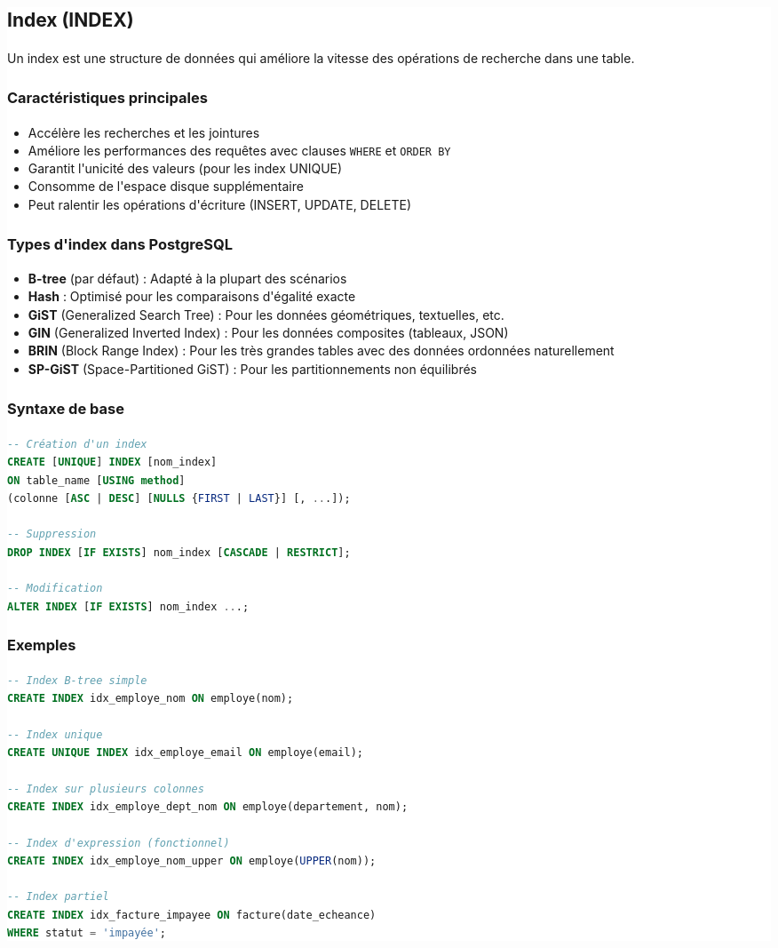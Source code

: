 ## Index (INDEX)

Un index est une structure de données qui améliore la vitesse des opérations de recherche dans une table.

### Caractéristiques principales

- Accélère les recherches et les jointures
- Améliore les performances des requêtes avec clauses `WHERE` et `ORDER BY`
- Garantit l'unicité des valeurs (pour les index UNIQUE)
- Consomme de l'espace disque supplémentaire
- Peut ralentir les opérations d'écriture (INSERT, UPDATE, DELETE)

### Types d'index dans PostgreSQL

- **B-tree** (par défaut) : Adapté à la plupart des scénarios
- **Hash** : Optimisé pour les comparaisons d'égalité exacte
- **GiST** (Generalized Search Tree) : Pour les données géométriques, textuelles, etc.
- **GIN** (Generalized Inverted Index) : Pour les données composites (tableaux, JSON)
- **BRIN** (Block Range Index) : Pour les très grandes tables avec des données ordonnées naturellement
- **SP-GiST** (Space-Partitioned GiST) : Pour les partitionnements non équilibrés

### Syntaxe de base

```sql
-- Création d'un index
CREATE [UNIQUE] INDEX [nom_index]
ON table_name [USING method]
(colonne [ASC | DESC] [NULLS {FIRST | LAST}] [, ...]);

-- Suppression
DROP INDEX [IF EXISTS] nom_index [CASCADE | RESTRICT];

-- Modification
ALTER INDEX [IF EXISTS] nom_index ...;
```

### Exemples

```sql
-- Index B-tree simple
CREATE INDEX idx_employe_nom ON employe(nom);

-- Index unique
CREATE UNIQUE INDEX idx_employe_email ON employe(email);

-- Index sur plusieurs colonnes
CREATE INDEX idx_employe_dept_nom ON employe(departement, nom);

-- Index d'expression (fonctionnel)
CREATE INDEX idx_employe_nom_upper ON employe(UPPER(nom));

-- Index partiel
CREATE INDEX idx_facture_impayee ON facture(date_echeance)
WHERE statut = 'impayée';
```
